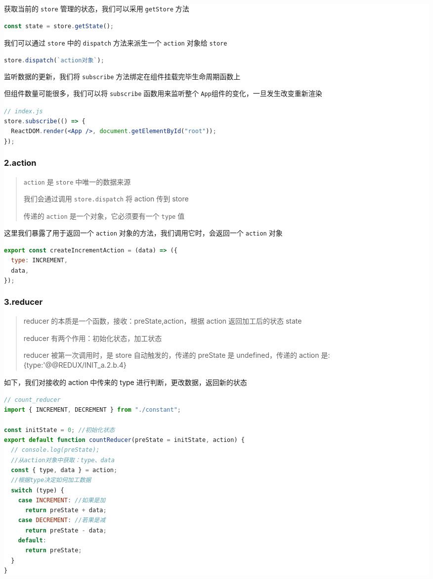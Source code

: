 获取当前的 `store` 管理的状态，我们可以采用 `getStore` 方法

```jsx
const state = store.getState();
```

我们可以通过 `store` 中的 `dispatch` 方法来派生一个 `action` 对象给 `store`

```jsx
store.dispatch(`action对象`);
```

监听数据的更新，我们将 `subscribe` 方法绑定在组件挂载完毕生命周期函数上

但组件数量可能很多，我们可以将 `subscribe` 函数用来监听整个 `App`组件的变化，一旦发生改变重新渲染<App/>

```jsx
// index.js
store.subscribe(() => {
  ReactDOM.render(<App />, document.getElementById("root"));
});
```

### 2.action

> `action` 是 `store` 中唯一的数据来源
>
> 我们会通过调用 `store.dispatch` 将 action 传到 store
>
> 传递的 `action` 是一个对象，它必须要有一个 `type` 值

这里我们暴露了用于返回一个 `action` 对象的方法，我们调用它时，会返回一个 `action` 对象

```jsx
export const createIncrementAction = (data) => ({
  type: INCREMENT,
  data,
});
```

### 3.reducer

> reducer 的本质是一个函数，接收：preState,action，根据 action 返回加工后的状态 state
>
> reducer 有两个作用：初始化状态，加工状态
>
> reducer 被第一次调用时，是 store 自动触发的，传递的 preState 是 undefined，传递的 action 是:{type:'@@REDUX/INIT_a.2.b.4}

如下，我们对接收的 action 中传来的 type 进行判断，更改数据，返回新的状态

```jsx
// count_reducer
import { INCREMENT, DECREMENT } from "./constant";

const initState = 0; //初始化状态
export default function countReducer(preState = initState, action) {
  // console.log(preState);
  //从action对象中获取：type、data
  const { type, data } = action;
  //根据type决定如何加工数据
  switch (type) {
    case INCREMENT: //如果是加
      return preState + data;
    case DECREMENT: //若果是减
      return preState - data;
    default:
      return preState;
  }
}
```
